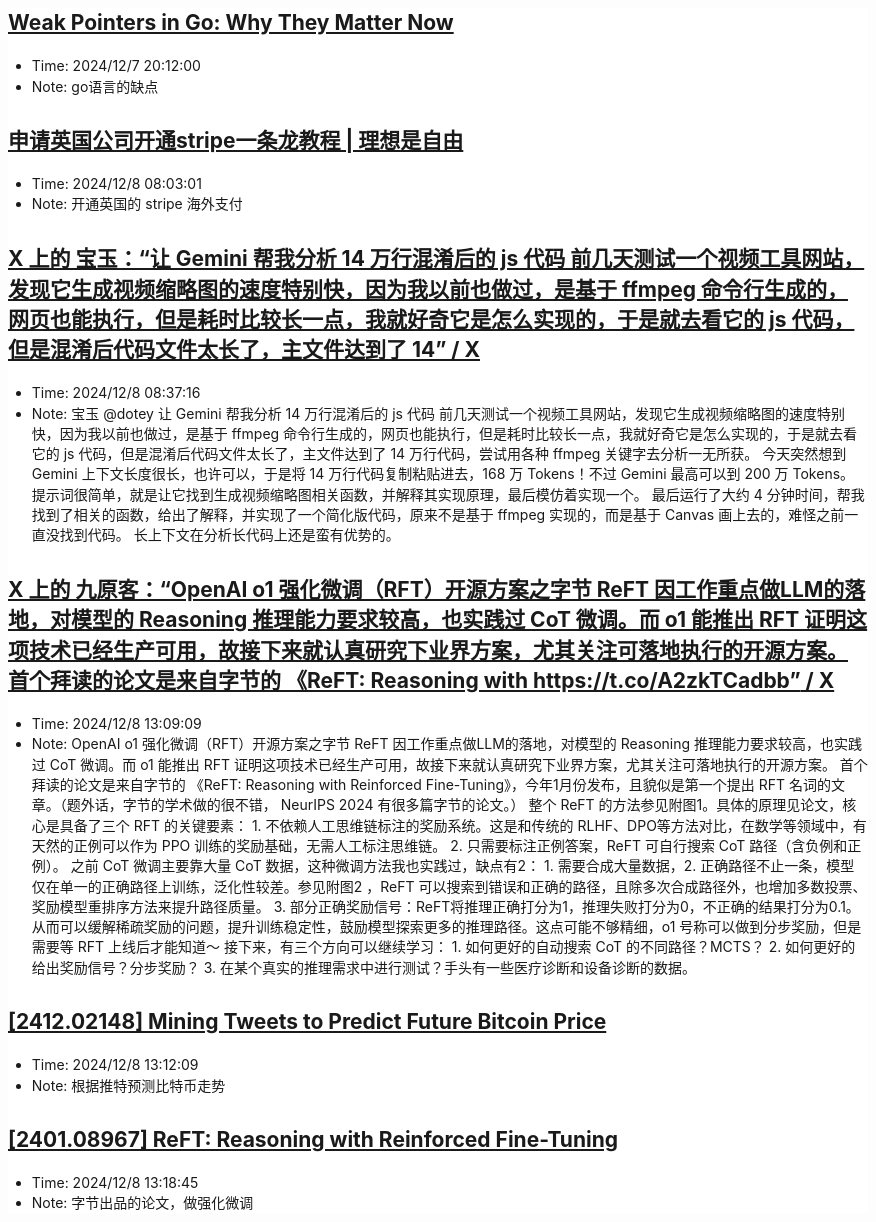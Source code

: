 ## [Weak Pointers in Go: Why They Matter Now](https://victoriametrics.com/blog/go-weak-pointer/index.html)
- Time: 2024/12/7 20:12:00
- Note: go语言的缺点

## [申请英国公司开通stripe一条龙教程 | 理想是自由](https://dreamfree.xyz/other/uk-company-stripe)
- Time: 2024/12/8 08:03:01
- Note: 开通英国的 stripe 海外支付

## [X 上的 宝玉：“让 Gemini 帮我分析 14 万行混淆后的 js 代码 前几天测试一个视频工具网站，发现它生成视频缩略图的速度特别快，因为我以前也做过，是基于 ffmpeg 命令行生成的，网页也能执行，但是耗时比较长一点，我就好奇它是怎么实现的，于是就去看它的 js 代码，但是混淆后代码文件太长了，主文件达到了 14” / X](https://x.com/dotey/status/1865536362251968965)
- Time: 2024/12/8 08:37:16
- Note: 宝玉 @dotey 让 Gemini 帮我分析 14 万行混淆后的 js 代码  前几天测试一个视频工具网站，发现它生成视频缩略图的速度特别快，因为我以前也做过，是基于 ffmpeg 命令行生成的，网页也能执行，但是耗时比较长一点，我就好奇它是怎么实现的，于是就去看它的 js 代码，但是混淆后代码文件太长了，主文件达到了 14 万行代码，尝试用各种 ffmpeg 关键字去分析一无所获。  今天突然想到  Gemini 上下文长度很长，也许可以，于是将 14 万行代码复制粘贴进去，168 万 Tokens！不过 Gemini 最高可以到 200 万 Tokens。  提示词很简单，就是让它找到生成视频缩略图相关函数，并解释其实现原理，最后模仿着实现一个。  最后运行了大约 4 分钟时间，帮我找到了相关的函数，给出了解释，并实现了一个简化版代码，原来不是基于 ffmpeg 实现的，而是基于 Canvas 画上去的，难怪之前一直没找到代码。  长上下文在分析长代码上还是蛮有优势的。

## [X 上的 九原客：“OpenAI o1 强化微调（RFT）开源方案之字节 ReFT 因工作重点做LLM的落地，对模型的 Reasoning 推理能力要求较高，也实践过 CoT 微调。而 o1 能推出 RFT 证明这项技术已经生产可用，故接下来就认真研究下业界方案，尤其关注可落地执行的开源方案。 首个拜读的论文是来自字节的 《ReFT: Reasoning with https://t.co/A2zkTCadbb” / X](https://x.com/9hills/status/1865584443634893161)
- Time: 2024/12/8 13:09:09
- Note: OpenAI o1 强化微调（RFT）开源方案之字节 ReFT  因工作重点做LLM的落地，对模型的 Reasoning 推理能力要求较高，也实践过 CoT 微调。而 o1 能推出 RFT 证明这项技术已经生产可用，故接下来就认真研究下业界方案，尤其关注可落地执行的开源方案。  首个拜读的论文是来自字节的 《ReFT: Reasoning with Reinforced Fine-Tuning》，今年1月份发布，且貌似是第一个提出 RFT 名词的文章。（题外话，字节的学术做的很不错， NeurIPS 2024 有很多篇字节的论文。）  整个 ReFT 的方法参见附图1。具体的原理见论文，核心是具备了三个 RFT 的关键要素：  1. 不依赖人工思维链标注的奖励系统。这是和传统的 RLHF、DPO等方法对比，在数学等领域中，有天然的正例可以作为 PPO 训练的奖励基础，无需人工标注思维链。  2. 只需要标注正例答案，ReFT 可自行搜索 CoT 路径（含负例和正例）。 之前 CoT 微调主要靠大量 CoT 数据，这种微调方法我也实践过，缺点有2： 1. 需要合成大量数据，2. 正确路径不止一条，模型仅在单一的正确路径上训练，泛化性较差。参见附图2 ，ReFT  可以搜索到错误和正确的路径，且除多次合成路径外，也增加多数投票、奖励模型重排序方法来提升路径质量。  3. 部分正确奖励信号：ReFT将推理正确打分为1，推理失败打分为0，不正确的结果打分为0.1。从而可以缓解稀疏奖励的问题，提升训练稳定性，鼓励模型探索更多的推理路径。这点可能不够精细，o1 号称可以做到分步奖励，但是需要等 RFT 上线后才能知道～  接下来，有三个方向可以继续学习：  1. 如何更好的自动搜索 CoT 的不同路径？MCTS？ 2. 如何更好的给出奖励信号？分步奖励？ 3. 在某个真实的推理需求中进行测试？手头有一些医疗诊断和设备诊断的数据。

## [[2412.02148] Mining Tweets to Predict Future Bitcoin Price](https://arxiv.org/abs/2412.02148)
- Time: 2024/12/8 13:12:09
- Note: 根据推特预测比特币走势

## [[2401.08967] ReFT: Reasoning with Reinforced Fine-Tuning](https://arxiv.org/abs/2401.08967)
- Time: 2024/12/8 13:18:45
- Note: 字节出品的论文，做强化微调
